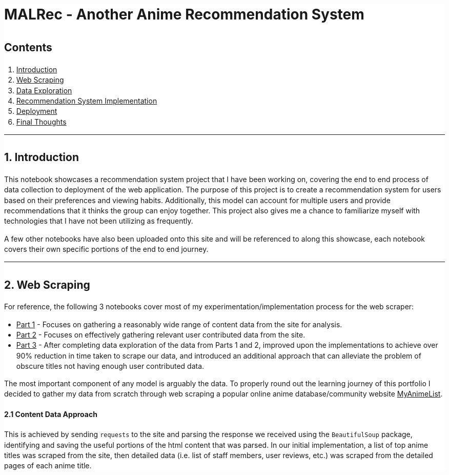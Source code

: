 # MALRec - Another Anime Recommendation System

## Contents
1. [Introduction](#1)
2. [Web Scraping](#2)
3. [Data Exploration](#3)
4. [Recommendation System Implementation](#4)
5. [Deployment](#5)
6. [Final Thoughts](#6)

***

<a id='1'></a>
## 1. Introduction
This notebook showcases a recommendation system project that I have been working on, covering the end to end process of data collection to deployment of the web application. The purpose of this project is to create a recommendation system for users based on their preferences and viewing habits. Additionally, this model can account for multiple users and provide recommendations that it thinks the group can enjoy together. This project also gives me a chance to familiarize myself with technologies that I have not been utilizing as frequently.

A few other notebooks have also been uploaded onto this site and will be referenced to along this showcase, each notebook covers their own specific portions of the end to end journey.

***

<a id='2'></a>
## 2. Web Scraping
For reference, the following 3 notebooks cover most of my experimentation/implementation process for the web scraper:
- [Part 1](https://wenhao7.github.io/data_wrangling/misc/2024/04/12/mal_scrape_part1.html) - Focuses on gathering a reasonably wide range of content data from the site for analysis.
- [Part 2](https://wenhao7.github.io/data_wrangling/misc/2024/04/14/mal_scrape_part2.html) - Focuses on effectively gathering relevant user contributed data from the site.
- [Part 3](https://wenhao7.github.io/data_wrangling/misc/2024/05/08/mal_scrape_part3.html) - After completing data exploration of the data from Parts 1 and 2, improved upon the implementations to achieve over 90% reduction in time taken to scrape our data, and introduced an additional approach that can alleviate the problem of obscure titles not having enough user contributed data.

The most important component of any model is arguably the data. To properly round out the learning journey of this portfolio I decided to gather my data from scratch through web scraping a popular online anime database/community website [MyAnimeList](https://myanimelist.net/).

#### 2.1 Content Data Approach
This is achieved by sending `requests` to the site and parsing the response we received using the `BeautifulSoup` package, identifying and saving the useful portions of the html content that was parsed. In our initial implementation, a list of top anime titles was scraped from the site, then detailed data (i.e. list of staff members, user reviews, etc.) was scraped from the detailed pages of each anime title. 
